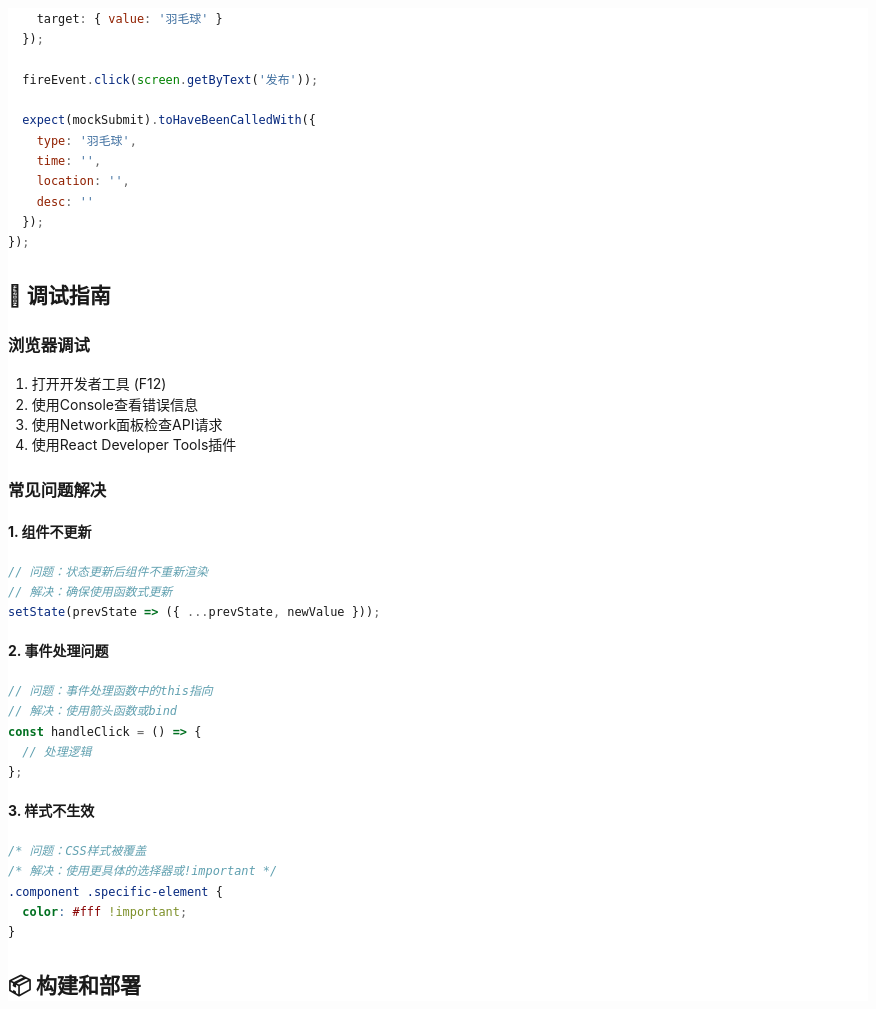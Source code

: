 ```javascript
    target: { value: '羽毛球' }
  });
  
  fireEvent.click(screen.getByText('发布'));
  
  expect(mockSubmit).toHaveBeenCalledWith({
    type: '羽毛球',
    time: '',
    location: '',
    desc: ''
  });
});
```

## 🐛 调试指南

### 浏览器调试
1. 打开开发者工具 (F12)
2. 使用Console查看错误信息
3. 使用Network面板检查API请求
4. 使用React Developer Tools插件

### 常见问题解决

#### 1. 组件不更新
```javascript
// 问题：状态更新后组件不重新渲染
// 解决：确保使用函数式更新
setState(prevState => ({ ...prevState, newValue }));
```

#### 2. 事件处理问题
```javascript
// 问题：事件处理函数中的this指向
// 解决：使用箭头函数或bind
const handleClick = () => {
  // 处理逻辑
};
```

#### 3. 样式不生效
```css
/* 问题：CSS样式被覆盖
/* 解决：使用更具体的选择器或!important */
.component .specific-element {
  color: #fff !important;
}
```

## 📦 构建和部署
